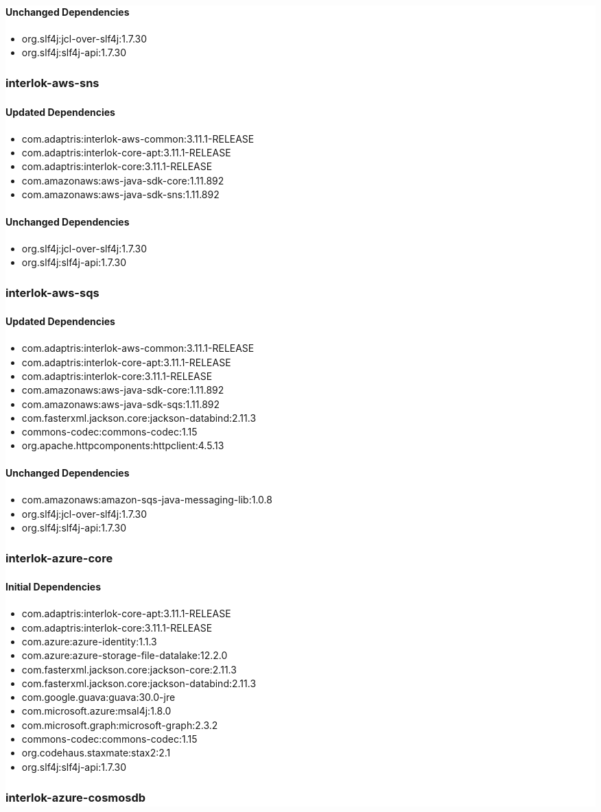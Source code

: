 #### Unchanged Dependencies ####
- org.slf4j:jcl-over-slf4j:1.7.30
- org.slf4j:slf4j-api:1.7.30

### interlok-aws-sns ###

#### Updated Dependencies ####
- com.adaptris:interlok-aws-common:3.11.1-RELEASE
- com.adaptris:interlok-core-apt:3.11.1-RELEASE
- com.adaptris:interlok-core:3.11.1-RELEASE
- com.amazonaws:aws-java-sdk-core:1.11.892
- com.amazonaws:aws-java-sdk-sns:1.11.892

#### Unchanged Dependencies ####
- org.slf4j:jcl-over-slf4j:1.7.30
- org.slf4j:slf4j-api:1.7.30

### interlok-aws-sqs ###

#### Updated Dependencies ####
- com.adaptris:interlok-aws-common:3.11.1-RELEASE
- com.adaptris:interlok-core-apt:3.11.1-RELEASE
- com.adaptris:interlok-core:3.11.1-RELEASE
- com.amazonaws:aws-java-sdk-core:1.11.892
- com.amazonaws:aws-java-sdk-sqs:1.11.892
- com.fasterxml.jackson.core:jackson-databind:2.11.3
- commons-codec:commons-codec:1.15
- org.apache.httpcomponents:httpclient:4.5.13

#### Unchanged Dependencies ####
- com.amazonaws:amazon-sqs-java-messaging-lib:1.0.8
- org.slf4j:jcl-over-slf4j:1.7.30
- org.slf4j:slf4j-api:1.7.30

### interlok-azure-core ###

#### Initial Dependencies ####
- com.adaptris:interlok-core-apt:3.11.1-RELEASE
- com.adaptris:interlok-core:3.11.1-RELEASE
- com.azure:azure-identity:1.1.3
- com.azure:azure-storage-file-datalake:12.2.0
- com.fasterxml.jackson.core:jackson-core:2.11.3
- com.fasterxml.jackson.core:jackson-databind:2.11.3
- com.google.guava:guava:30.0-jre
- com.microsoft.azure:msal4j:1.8.0
- com.microsoft.graph:microsoft-graph:2.3.2
- commons-codec:commons-codec:1.15
- org.codehaus.staxmate:stax2:2.1
- org.slf4j:slf4j-api:1.7.30

### interlok-azure-cosmosdb ###
